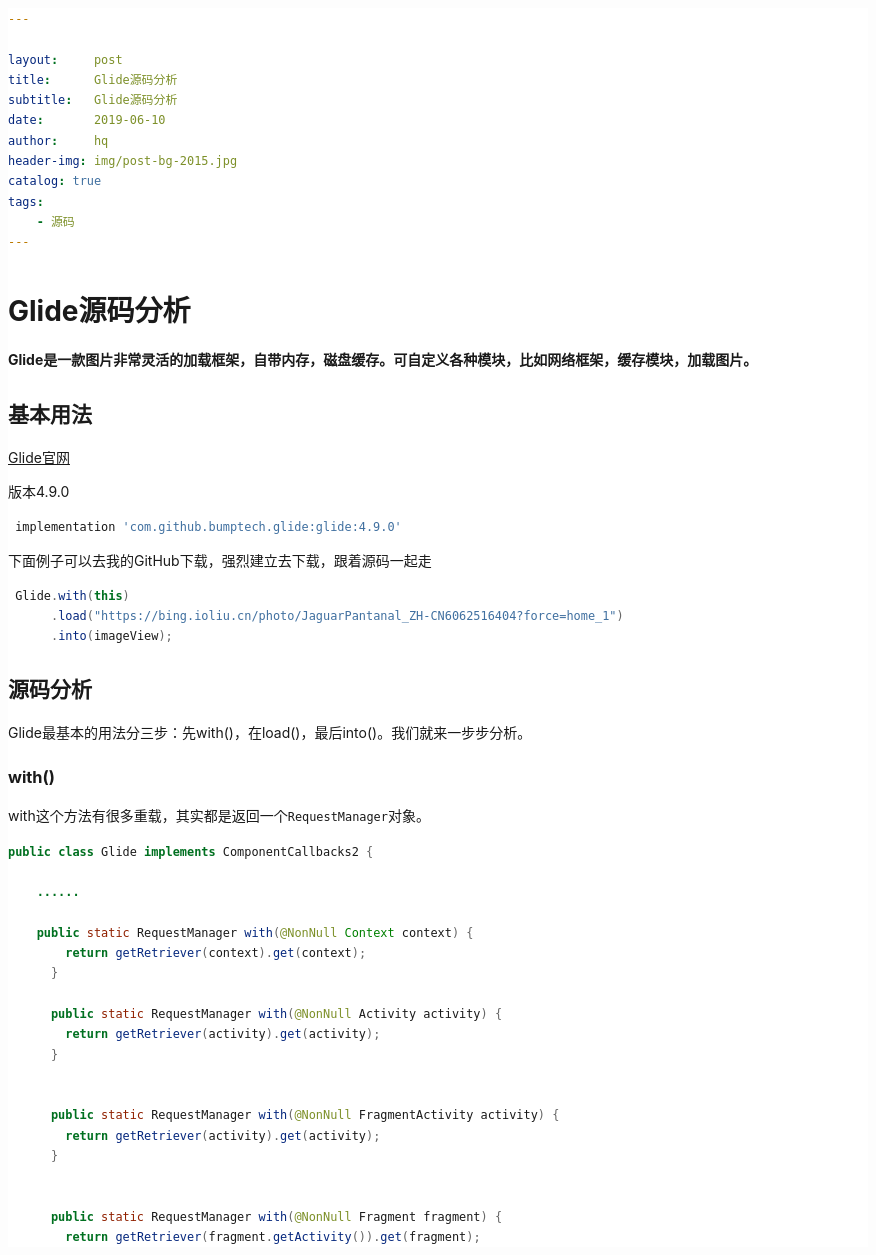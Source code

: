```yaml
---

layout:     post   				    
title:      Glide源码分析			 
subtitle:   Glide源码分析
date:       2019-06-10 				
author:     hq 						
header-img: img/post-bg-2015.jpg 	
catalog: true 						
tags:								
    - 源码
---
```


# Glide源码分析

**Glide是一款图片非常灵活的加载框架，自带内存，磁盘缓存。可自定义各种模块，比如网络框架，缓存模块，加载图片。**

## 基本用法

[Glide官网](https://muyangmin.github.io/glide-docs-cn/)

版本4.9.0

```groovy
 implementation 'com.github.bumptech.glide:glide:4.9.0'
```

下面例子可以去我的GitHub下载，强烈建立去下载，跟着源码一起走

```java
 Glide.with(this)
      .load("https://bing.ioliu.cn/photo/JaguarPantanal_ZH-CN6062516404?force=home_1")
      .into(imageView);
```

## 源码分析

Glide最基本的用法分三步：先with()，在load()，最后into()。我们就来一步步分析。

### with()

with这个方法有很多重载，其实都是返回一个`RequestManager`对象。

```java
public class Glide implements ComponentCallbacks2 {
    
    ......
        
    public static RequestManager with(@NonNull Context context) {
        return getRetriever(context).get(context);
      }

      public static RequestManager with(@NonNull Activity activity) {
        return getRetriever(activity).get(activity);
      }


      public static RequestManager with(@NonNull FragmentActivity activity) {
        return getRetriever(activity).get(activity);
      }


      public static RequestManager with(@NonNull Fragment fragment) {
        return getRetriever(fragment.getActivity()).get(fragment);
```